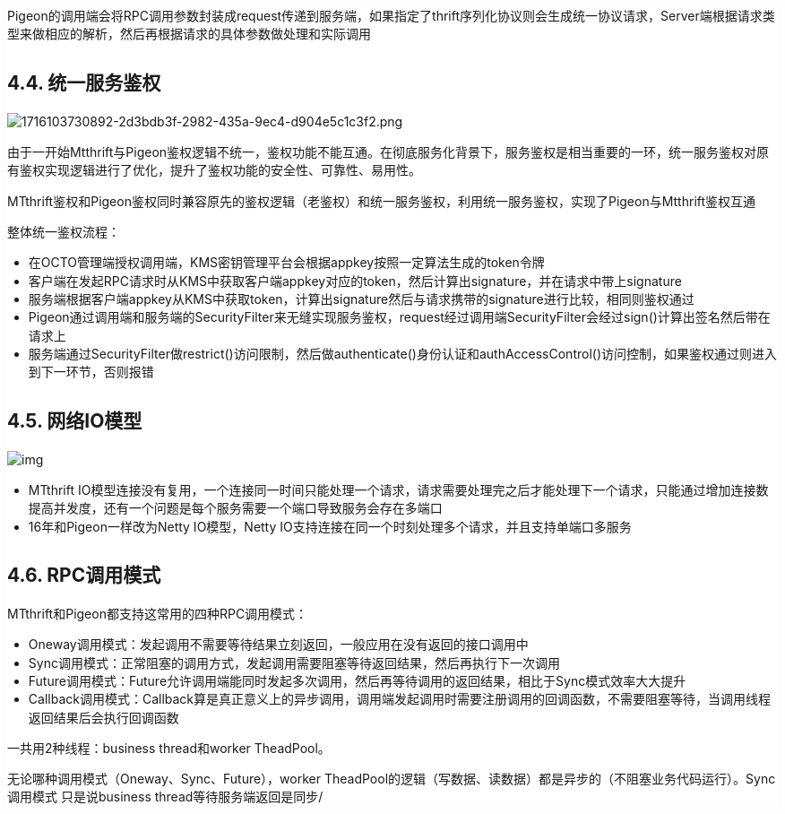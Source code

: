 Pigeon的调用端会将RPC调用参数封装成request传递到服务端，如果指定了thrift序列化协议则会生成统一协议请求，Server端根据请求类型来做相应的解析，然后再根据请求的具体参数做处理和实际调用

## 4.4. 统一服务鉴权

![1716103730892-2d3bdb3f-2982-435a-9ec4-d904e5c1c3f2.png](https://cdn.nlark.com/yuque/0/2024/png/42819892/1716103730892-2d3bdb3f-2982-435a-9ec4-d904e5c1c3f2.png)

由于一开始Mtthrift与Pigeon鉴权逻辑不统一，鉴权功能不能互通。在彻底服务化背景下，服务鉴权是相当重要的一环，统一服务鉴权对原有鉴权实现逻辑进行了优化，提升了鉴权功能的安全性、可靠性、易用性。

MTthrift鉴权和Pigeon鉴权同时兼容原先的鉴权逻辑（老鉴权）和统一服务鉴权，利用统一服务鉴权，实现了Pigeon与Mtthrift鉴权互通

整体统一鉴权流程：

- 在OCTO管理端授权调用端，KMS密钥管理平台会根据appkey按照一定算法生成的token令牌
- 客户端在发起RPC请求时从KMS中获取客户端appkey对应的token，然后计算出signature，并在请求中带上signature
- 服务端根据客户端appkey从KMS中获取token，计算出signature然后与请求携带的signature进行比较，相同则鉴权通过
- Pigeon通过调用端和服务端的SecurityFilter来无缝实现服务鉴权，request经过调用端SecurityFilter会经过sign()计算出签名然后带在请求上
- 服务端通过SecurityFilter做restrict()访问限制，然后做authenticate()身份认证和authAccessControl()访问控制，如果鉴权通过则进入到下一环节，否则报错

## 4.5. 网络IO模型

![img](https://cdn.nlark.com/yuque/0/2024/png/42819892/1716104157137-25609141-ef38-4192-864c-77d4ee93cf58.png)

- MTthrift IO模型连接没有复用，一个连接同一时间只能处理一个请求，请求需要处理完之后才能处理下一个请求，只能通过增加连接数提高并发度，还有一个问题是每个服务需要一个端口导致服务会存在多端口
- 16年和Pigeon一样改为Netty IO模型，Netty IO支持连接在同一个时刻处理多个请求，并且支持单端口多服务

## 4.6. RPC调用模式

MTthrift和Pigeon都支持这常用的四种RPC调用模式：

- Oneway调用模式：发起调用不需要等待结果立刻返回，一般应用在没有返回的接口调用中
- Sync调用模式：正常阻塞的调用方式，发起调用需要阻塞等待返回结果，然后再执行下一次调用
- Future调用模式：Future允许调用端能同时发起多次调用，然后再等待调用的返回结果，相比于Sync模式效率大大提升
- Callback调用模式：Callback算是真正意义上的异步调用，调用端发起调用时需要注册调用的回调函数，不需要阻塞等待，当调用线程返回结果后会执行回调函数

一共用2种线程：business thread和worker TheadPool。

无论哪种调用模式（Oneway、Sync、Future），worker TheadPool的逻辑（写数据、读数据）都是异步的（不阻塞业务代码运行）。Sync调用模式 只是说business thread等待服务端返回是同步/